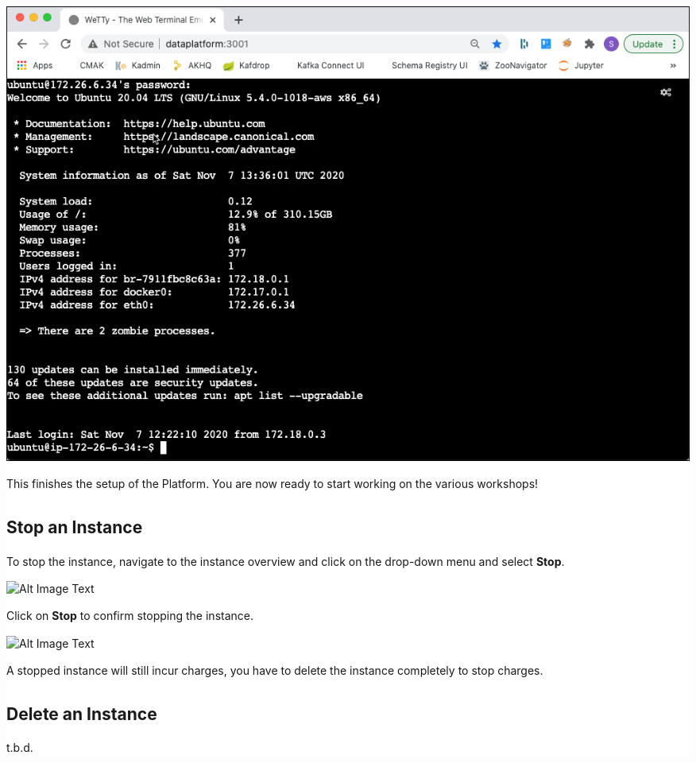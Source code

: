 ![Alt Image Text](./images/wetty-2.png "Lightsail Homepage")

This finishes the setup of the Platform. You are now ready to start working on the various workshops!


## Stop an Instance

To stop the instance, navigate to the instance overview and click on the drop-down menu and select **Stop**.

![Alt Image Text](./images/lightsail-stop-instance.png "Lightsail Homepage")

Click on **Stop** to confirm stopping the instance.

![Alt Image Text](./images/lightsail-stop-instance-confirm.png "Lightsail Homepage")

A stopped instance will still incur charges, you have to delete the instance completely to stop charges.

## Delete an Instance

t.b.d.
